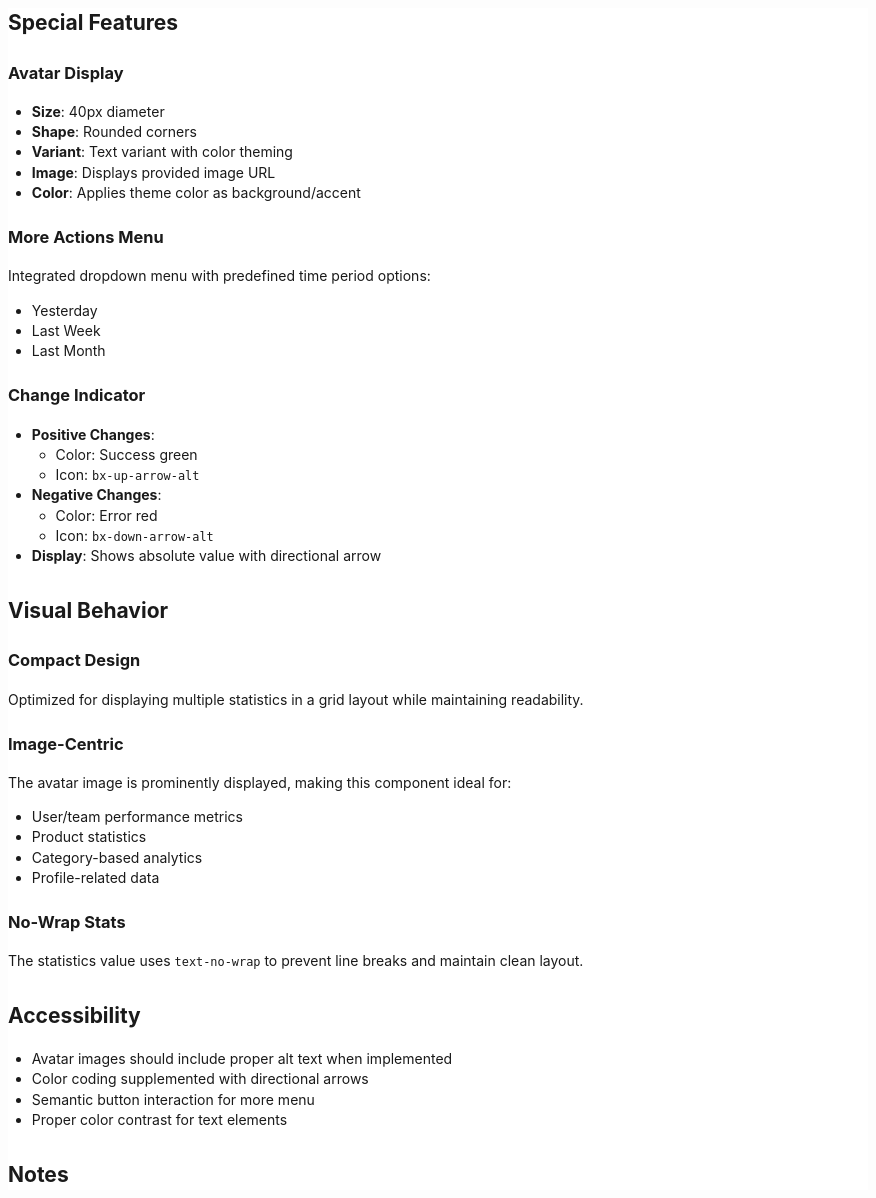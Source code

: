 ## Special Features

### Avatar Display
- **Size**: 40px diameter
- **Shape**: Rounded corners
- **Variant**: Text variant with color theming
- **Image**: Displays provided image URL
- **Color**: Applies theme color as background/accent

### More Actions Menu
Integrated dropdown menu with predefined time period options:
- Yesterday
- Last Week
- Last Month

### Change Indicator
- **Positive Changes**:
  - Color: Success green
  - Icon: `bx-up-arrow-alt`
- **Negative Changes**:
  - Color: Error red
  - Icon: `bx-down-arrow-alt`
- **Display**: Shows absolute value with directional arrow

## Visual Behavior

### Compact Design
Optimized for displaying multiple statistics in a grid layout while maintaining readability.

### Image-Centric
The avatar image is prominently displayed, making this component ideal for:
- User/team performance metrics
- Product statistics
- Category-based analytics
- Profile-related data

### No-Wrap Stats
The statistics value uses `text-no-wrap` to prevent line breaks and maintain clean layout.

## Accessibility

- Avatar images should include proper alt text when implemented
- Color coding supplemented with directional arrows
- Semantic button interaction for more menu
- Proper color contrast for text elements

## Notes
